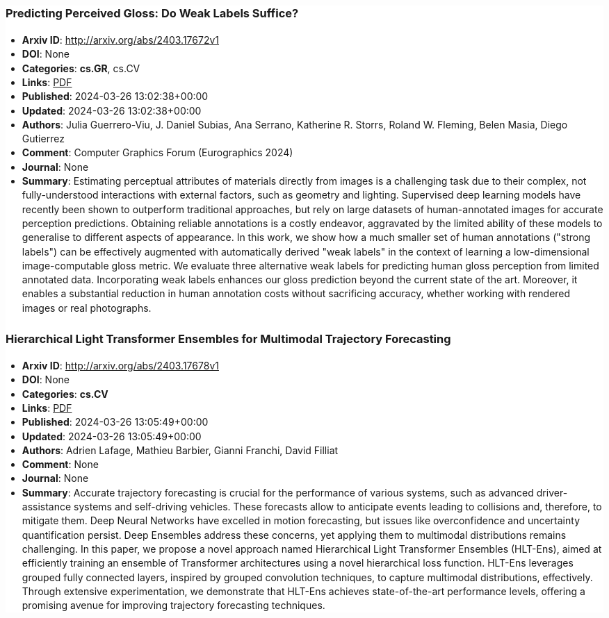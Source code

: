 

### Predicting Perceived Gloss: Do Weak Labels Suffice?
- **Arxiv ID**: http://arxiv.org/abs/2403.17672v1
- **DOI**: None
- **Categories**: **cs.GR**, cs.CV
- **Links**: [PDF](http://arxiv.org/pdf/2403.17672v1)
- **Published**: 2024-03-26 13:02:38+00:00
- **Updated**: 2024-03-26 13:02:38+00:00
- **Authors**: Julia Guerrero-Viu, J. Daniel Subias, Ana Serrano, Katherine R. Storrs, Roland W. Fleming, Belen Masia, Diego Gutierrez
- **Comment**: Computer Graphics Forum (Eurographics 2024)
- **Journal**: None
- **Summary**: Estimating perceptual attributes of materials directly from images is a challenging task due to their complex, not fully-understood interactions with external factors, such as geometry and lighting. Supervised deep learning models have recently been shown to outperform traditional approaches, but rely on large datasets of human-annotated images for accurate perception predictions. Obtaining reliable annotations is a costly endeavor, aggravated by the limited ability of these models to generalise to different aspects of appearance. In this work, we show how a much smaller set of human annotations ("strong labels") can be effectively augmented with automatically derived "weak labels" in the context of learning a low-dimensional image-computable gloss metric. We evaluate three alternative weak labels for predicting human gloss perception from limited annotated data. Incorporating weak labels enhances our gloss prediction beyond the current state of the art. Moreover, it enables a substantial reduction in human annotation costs without sacrificing accuracy, whether working with rendered images or real photographs.



### Hierarchical Light Transformer Ensembles for Multimodal Trajectory Forecasting
- **Arxiv ID**: http://arxiv.org/abs/2403.17678v1
- **DOI**: None
- **Categories**: **cs.CV**
- **Links**: [PDF](http://arxiv.org/pdf/2403.17678v1)
- **Published**: 2024-03-26 13:05:49+00:00
- **Updated**: 2024-03-26 13:05:49+00:00
- **Authors**: Adrien Lafage, Mathieu Barbier, Gianni Franchi, David Filliat
- **Comment**: None
- **Journal**: None
- **Summary**: Accurate trajectory forecasting is crucial for the performance of various systems, such as advanced driver-assistance systems and self-driving vehicles. These forecasts allow to anticipate events leading to collisions and, therefore, to mitigate them. Deep Neural Networks have excelled in motion forecasting, but issues like overconfidence and uncertainty quantification persist. Deep Ensembles address these concerns, yet applying them to multimodal distributions remains challenging. In this paper, we propose a novel approach named Hierarchical Light Transformer Ensembles (HLT-Ens), aimed at efficiently training an ensemble of Transformer architectures using a novel hierarchical loss function. HLT-Ens leverages grouped fully connected layers, inspired by grouped convolution techniques, to capture multimodal distributions, effectively. Through extensive experimentation, we demonstrate that HLT-Ens achieves state-of-the-art performance levels, offering a promising avenue for improving trajectory forecasting techniques.


